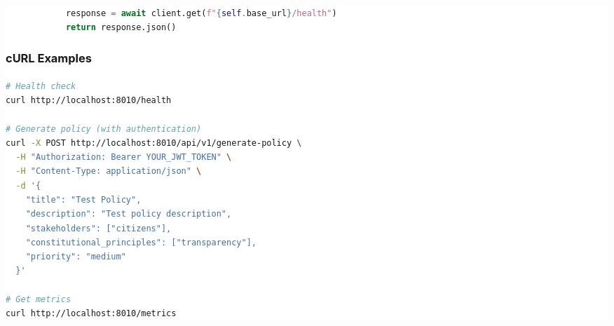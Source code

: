 ```python
            response = await client.get(f"{self.base_url}/health")
            return response.json()
```

### cURL Examples
```bash
# Health check
curl http://localhost:8010/health

# Generate policy (with authentication)
curl -X POST http://localhost:8010/api/v1/generate-policy \
  -H "Authorization: Bearer YOUR_JWT_TOKEN" \
  -H "Content-Type: application/json" \
  -d '{
    "title": "Test Policy",
    "description": "Test policy description",
    "stakeholders": ["citizens"],
    "constitutional_principles": ["transparency"],
    "priority": "medium"
  }'

# Get metrics
curl http://localhost:8010/metrics
```
